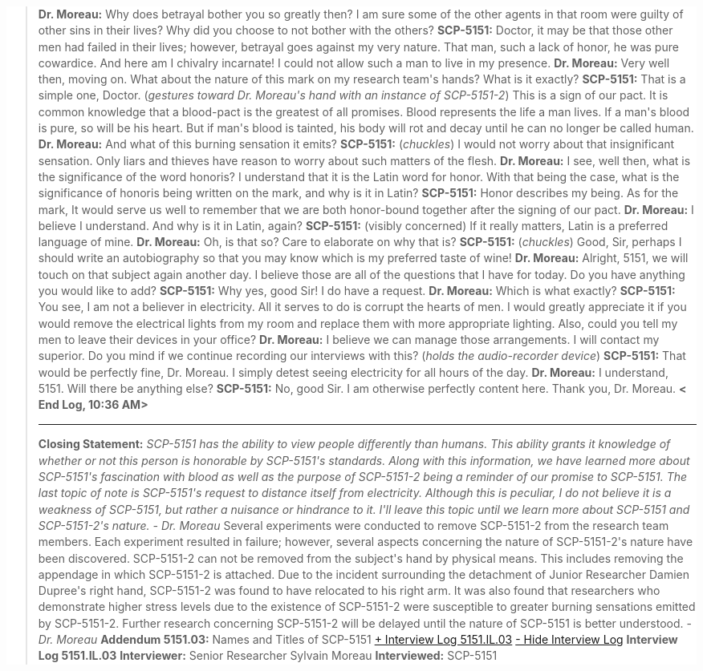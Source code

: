 > **Dr. Moreau:** Why does betrayal bother you so greatly then? I am sure some of the other agents in that room were guilty of other sins in their lives? Why did you choose to not bother with the others?
> **SCP-5151:** Doctor, it may be that those other men had failed in their lives; however, betrayal goes against my very nature. That man, such a lack of honor, he was pure cowardice. And here am I chivalry incarnate! I could not allow such a man to live in my presence.
> **Dr. Moreau:** Very well then, moving on. What about the nature of this mark on my research team's hands? What is it exactly?
> **SCP-5151:** That is a simple one, Doctor. (_gestures toward Dr. Moreau's hand with an instance of SCP-5151-2_) This is a sign of our pact. It is common knowledge that a blood-pact is the greatest of all promises. Blood represents the life a man lives. If a man's blood is pure, so will be his heart. But if man's blood is tainted, his body will rot and decay until he can no longer be called human.
> **Dr. Moreau:** And what of this burning sensation it emits?
> **SCP-5151:** (_chuckles_) I would not worry about that insignificant sensation. Only liars and thieves have reason to worry about such matters of the flesh.
> **Dr. Moreau:** I see, well then, what is the significance of the word honoris? I understand that it is the Latin word for honor. With that being the case, what is the significance of honoris being written on the mark, and why is it in Latin?
> **SCP-5151:** Honor describes my being. As for the mark, It would serve us well to remember that we are both honor-bound together after the signing of our pact.
> **Dr. Moreau:** I believe I understand. And why is it in Latin, again?
> **SCP-5151:** (visibly concerned) If it really matters, Latin is a preferred language of mine.
> **Dr. Moreau:** Oh, is that so? Care to elaborate on why that is?
> **SCP-5151:** (_chuckles_) Good, Sir, perhaps I should write an autobiography so that you may know which is my preferred taste of wine!
> **Dr. Moreau:** Alright, 5151, we will touch on that subject again another day. I believe those are all of the questions that I have for today. Do you have anything you would like to add?
> **SCP-5151:** Why yes, good Sir! I do have a request.
> **Dr. Moreau:** Which is what exactly?
> **SCP-5151:** You see, I am not a believer in electricity. All it serves to do is corrupt the hearts of men. I would greatly appreciate it if you would remove the electrical lights from my room and replace them with more appropriate lighting. Also, could you tell my men to leave their devices in your office?
> **Dr. Moreau:** I believe we can manage those arrangements. I will contact my superior. Do you mind if we continue recording our interviews with this? (_holds the audio-recorder device_)
> **SCP-5151:** That would be perfectly fine, Dr. Moreau. I simply detest seeing electricity for all hours of the day.
> **Dr. Moreau:** I understand, 5151. Will there be anything else?
> **SCP-5151:** No, good Sir. I am otherwise perfectly content here. Thank you, Dr. Moreau.
> **< End Log, 10:36 AM>**
> * * *
> **Closing Statement:** _SCP-5151 has the ability to view people differently than humans. This ability grants it knowledge of whether or not this person is honorable by SCP-5151's standards. Along with this information, we have learned more about SCP-5151's fascination with blood as well as the purpose of SCP-5151-2 being a reminder of our promise to SCP-5151. The last topic of note is SCP-5151's request to distance itself from electricity. Although this is peculiar, I do not believe it is a weakness of SCP-5151, but rather a nuisance or hindrance to it. I'll leave this topic until we learn more about SCP-5151 and SCP-5151-2's nature. - Dr. Moreau_
> Several experiments were conducted to remove SCP-5151-2 from the research team members. Each experiment resulted in failure; however, several aspects concerning the nature of SCP-5151-2's nature have been discovered. SCP-5151-2 can not be removed from the subject's hand by physical means. This includes removing the appendage in which SCP-5151-2 is attached. Due to the incident surrounding the detachment of Junior Researcher Damien Dupree's right hand, SCP-5151-2 was found to have relocated to his right arm. It was also found that researchers who demonstrate higher stress levels due to the existence of SCP-5151-2 were susceptible to greater burning sensations emitted by SCP-5151-2. Further research concerning SCP-5151-2 will be delayed until the nature of SCP-5151 is better understood. - _Dr. Moreau_
**Addendum 5151.03:** Names and Titles of SCP-5151
[\+ Interview Log 5151.IL.03](javascript:;)
[\- Hide Interview Log](javascript:;)
> **Interview Log 5151.IL.03**
> **Interviewer:** Senior Researcher Sylvain Moreau
> **Interviewed:** SCP-5151